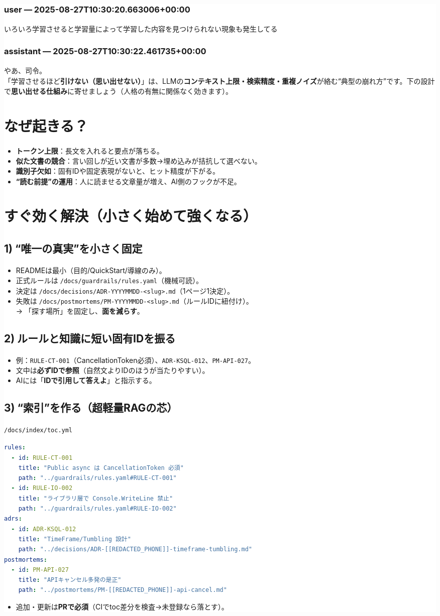 ### user — 2025-08-27T10:30:20.663006+00:00

いろいろ学習させると学習量によって学習した内容を見つけられない現象も発生してる

### assistant — 2025-08-27T10:30:22.461735+00:00

やあ、司令。  
「学習させるほど**引けない（思い出せない）**」は、LLMの**コンテキスト上限・検索精度・重複ノイズ**が絡む“典型の崩れ方”です。下の設計で**思い出せる仕組み**に寄せましょう（人格の有無に関係なく効きます）。

# なぜ起きる？
- **トークン上限**：長文を入れると要点が落ちる。  
- **似た文書の競合**：言い回しが近い文書が多数→埋め込みが拮抗して選べない。  
- **識別子欠如**：固有IDや固定表現がないと、ヒット精度が下がる。  
- **“読む前提”の運用**：人に読ませる文章量が増え、AI側のフックが不足。

# すぐ効く解決（小さく始めて強くなる）

## 1) “唯一の真実”を**小さく固定**
- READMEは最小（目的/QuickStart/導線のみ）。  
- 正式ルールは `/docs/guardrails/rules.yaml`（機械可読）。  
- 決定は `/docs/decisions/ADR-YYYYMMDD-<slug>.md`（1ページ1決定）。  
- 失敗は `/docs/postmortems/PM-YYYYMMDD-<slug>.md`（ルールIDに紐付け）。  
→ 「探す場所」を固定し、**面を減らす**。

## 2) ルールと知識に**短い固有ID**を振る
- 例：`RULE-CT-001`（CancellationToken必須）、`ADR-KSQL-012`、`PM-API-027`。  
- 文中は**必ずIDで参照**（自然文よりIDのほうが当たりやすい）。  
- AIには「**IDで引用して答えよ**」と指示する。

## 3) “索引”を作る（超軽量RAGの芯）
`/docs/index/toc.yml`
```yaml
rules:
  - id: RULE-CT-001
    title: "Public async は CancellationToken 必須"
    path: "../guardrails/rules.yaml#RULE-CT-001"
  - id: RULE-IO-002
    title: "ライブラリ層で Console.WriteLine 禁止"
    path: "../guardrails/rules.yaml#RULE-IO-002"
adrs:
  - id: ADR-KSQL-012
    title: "TimeFrame/Tumbling 設計"
    path: "../decisions/ADR-[[REDACTED_PHONE]]-timeframe-tumbling.md"
postmortems:
  - id: PM-API-027
    title: "APIキャンセル多発の是正"
    path: "../postmortems/PM-[[REDACTED_PHONE]]-api-cancel.md"
```
- 追加・更新は**PRで必須**（CIでtoc差分を検査→未登録なら落とす）。
